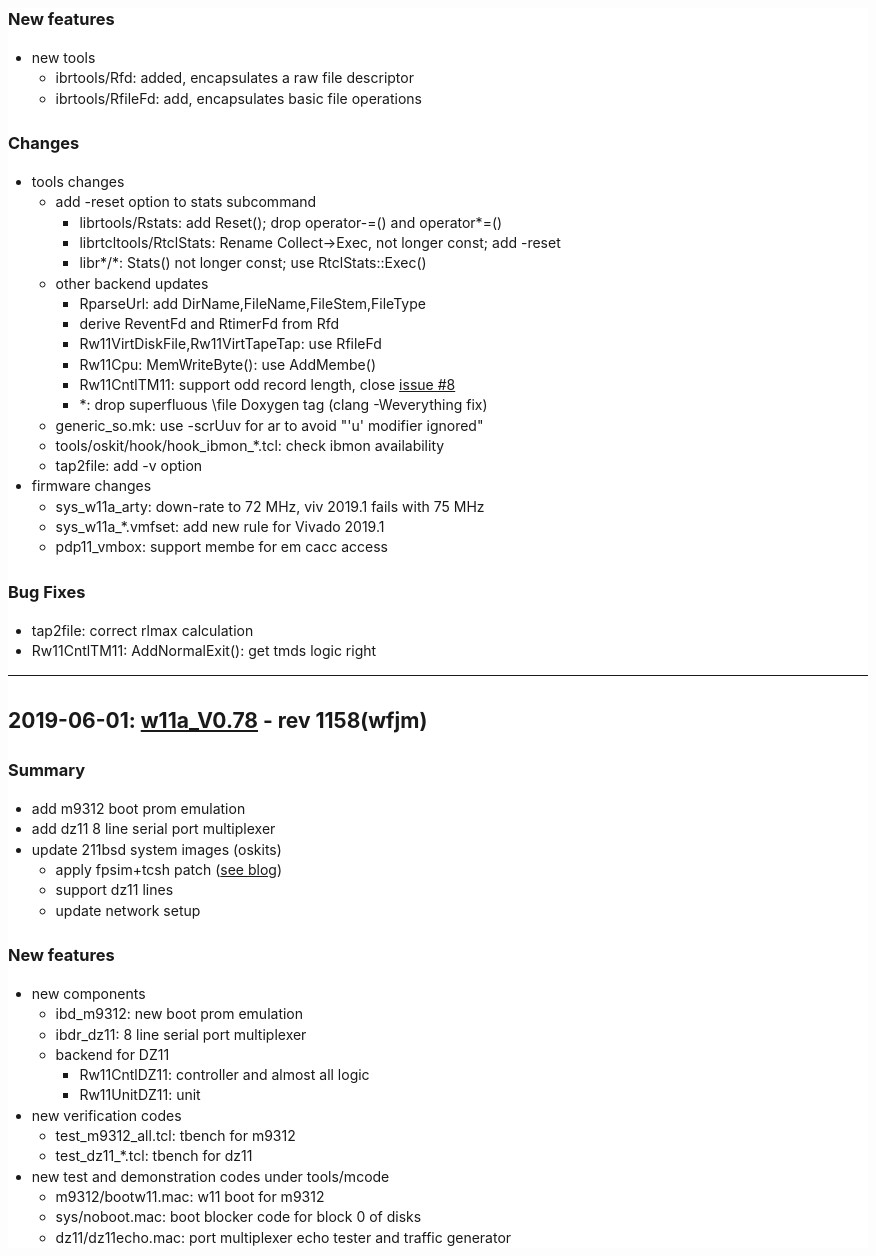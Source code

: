 ### New features
- new tools
  - ibrtools/Rfd: added, encapsulates a raw file descriptor
  - ibrtools/RfileFd: add, encapsulates basic file operations

### Changes
- tools changes
  - add -reset option to stats subcommand
    - librtools/Rstats: add Reset(); drop operator-=() and operator\*=()
    - librtcltools/RtclStats: Rename Collect->Exec, not longer const; add -reset
    - libr\*/\*: Stats() not longer const; use RtclStats::Exec()
  - other backend updates
    - RparseUrl: add DirName,FileName,FileStem,FileType
    - derive ReventFd and RtimerFd from Rfd
    - Rw11VirtDiskFile,Rw11VirtTapeTap: use RfileFd
    - Rw11Cpu: MemWriteByte(): use AddMembe()
    - Rw11CntlTM11: support odd record length, close [issue #8](https://github.com/wfjm/w11/issues/8)
    - \*: drop superfluous \file Doxygen tag (clang -Weverything fix)
  - generic_so.mk: use -scrUuv for ar to avoid "'u' modifier ignored"
  - tools/oskit/hook/hook_ibmon_\*.tcl: check ibmon availability
  - tap2file: add -v option
- firmware changes
  - sys_w11a_arty: down-rate to 72 MHz, viv 2019.1 fails with 75 MHz
  - sys_w11a_\*.vmfset: add new rule for Vivado 2019.1
  - pdp11_vmbox: support membe for em cacc access

### Bug Fixes
- tap2file: correct rlmax calculation
- Rw11CntlTM11: AddNormalExit(): get tmds logic right


---
## <a id="w11a_v0.78">2019-06-01: [w11a_V0.78](https://github.com/wfjm/w11/releases/tag/w11a_V0.78) - rev 1158(wfjm)</a>
### Summary
- add m9312 boot prom emulation
- add dz11 8 line serial port multiplexer
- update 211bsd system images (oskits)
  - apply fpsim+tcsh patch ([see blog](https://wfjm.github.io/blogs/211bsd/2017-06-06-kernel-panic-here-doc-tcsh.html))
  - support dz11 lines
  - update network setup

### New features
- new components
  - ibd_m9312: new boot prom emulation
  - ibdr_dz11: 8 line serial port multiplexer
  - backend for DZ11
    - Rw11CntlDZ11: controller and almost all logic
    - Rw11UnitDZ11: unit
- new verification codes
  - test_m9312_all.tcl: tbench for m9312
  - test_dz11_\*.tcl: tbench for dz11
- new test and demonstration codes under tools/mcode
  - m9312/bootw11.mac: w11 boot for m9312
  - sys/noboot.mac: boot blocker code for block 0 of disks
  - dz11/dz11echo.mac: port multiplexer echo tester and traffic generator

